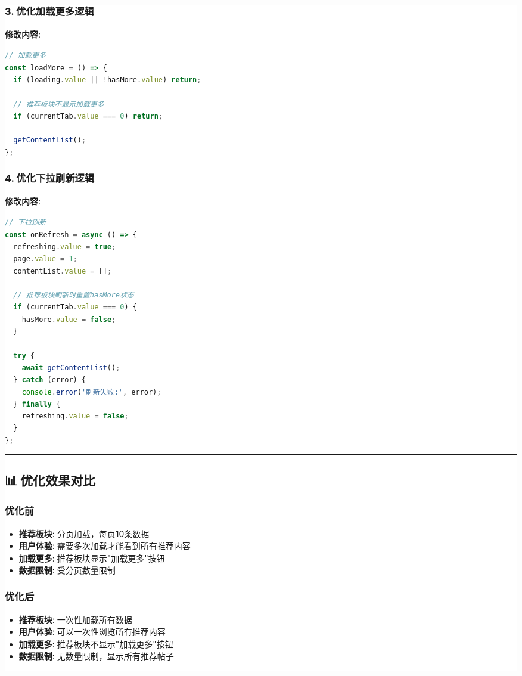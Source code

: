 ### 3. 优化加载更多逻辑

**修改内容**:
```javascript
// 加载更多
const loadMore = () => {
  if (loading.value || !hasMore.value) return;
  
  // 推荐板块不显示加载更多
  if (currentTab.value === 0) return;
  
  getContentList();
};
```

### 4. 优化下拉刷新逻辑

**修改内容**:
```javascript
// 下拉刷新
const onRefresh = async () => {
  refreshing.value = true;
  page.value = 1;
  contentList.value = [];
  
  // 推荐板块刷新时重置hasMore状态
  if (currentTab.value === 0) {
    hasMore.value = false;
  }
  
  try {
    await getContentList();
  } catch (error) {
    console.error('刷新失败:', error);
  } finally {
    refreshing.value = false;
  }
};
```

---

## 📊 优化效果对比

### 优化前
- **推荐板块**: 分页加载，每页10条数据
- **用户体验**: 需要多次加载才能看到所有推荐内容
- **加载更多**: 推荐板块显示"加载更多"按钮
- **数据限制**: 受分页数量限制

### 优化后
- **推荐板块**: 一次性加载所有数据
- **用户体验**: 可以一次性浏览所有推荐内容
- **加载更多**: 推荐板块不显示"加载更多"按钮
- **数据限制**: 无数量限制，显示所有推荐帖子

---